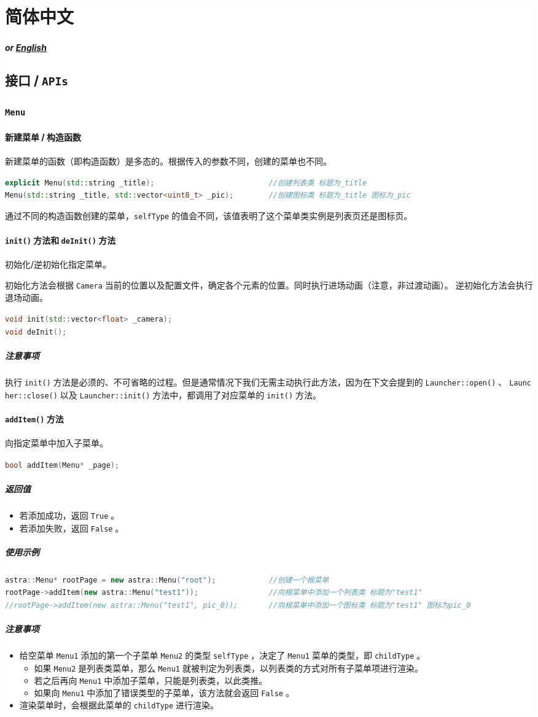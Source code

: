 # 简体中文
***or [English](#English)***

## 接口 / `APIs`
###  `Menu`
#### 新建菜单 / 构造函数

新建菜单的函数（即构造函数）是多态的。根据传入的参数不同，创建的菜单也不同。

```Cpp
explicit Menu(std::string _title);                          //创建列表类 标题为_title
Menu(std::string _title, std::vector<uint8_t> _pic);        //创建图标类 标题为_title 图标为_pic
```

通过不同的构造函数创建的菜单，`selfType` 的值会不同，该值表明了这个菜单类实例是列表页还是图标页。

####  `init()` 方法和 `deInit()` 方法

初始化/逆初始化指定菜单。

初始化方法会根据 `Camera` 当前的位置以及配置文件，确定各个元素的位置。同时执行进场动画（注意，非过渡动画）。
逆初始化方法会执行退场动画。

```Cpp
void init(std::vector<float> _camera);
void deInit();
```

##### 注意事项

执行 `init()` 方法是必须的、不可省略的过程。但是通常情况下我们无需主动执行此方法，因为在下文会提到的 `Launcher::open()` 、 `Launcher::close()` 以及 `Launcher::init()` 方法中，都调用了对应菜单的 `init()` 方法。

####  `addItem()` 方法

向指定菜单中加入子菜单。

```Cpp
bool addItem(Menu* _page);
```

##### 返回值

+ 若添加成功，返回 `True` 。
+ 若添加失败，返回 `False` 。 

##### 使用示例

```Cpp
astra::Menu* rootPage = new astra::Menu("root");            //创建一个根菜单
rootPage->addItem(new astra::Menu("test1"));                //向根菜单中添加一个列表类 标题为"test1"
//rootPage->addItem(new astra::Menu("test1", pic_0));       //向根菜单中添加一个图标类 标题为"test1" 图标为pic_0
```

##### 注意事项
+ 给空菜单 `Menu1` 添加的第一个子菜单 `Menu2` 的类型 `selfType` ，决定了 `Menu1` 菜单的类型，即 `childType` 。
	+ 如果 `Menu2` 是列表类菜单，那么 `Menu1` 就被判定为列表类，以列表类的方式对所有子菜单项进行渲染。
	+ 若之后再向 `Menu1` 中添加子菜单，只能是列表类，以此类推。
	+ 如果向 `Menu1` 中添加了错误类型的子菜单，该方法就会返回 `False` 。 
+ 渲染菜单时，会根据此菜单的 `childType` 进行渲染。
